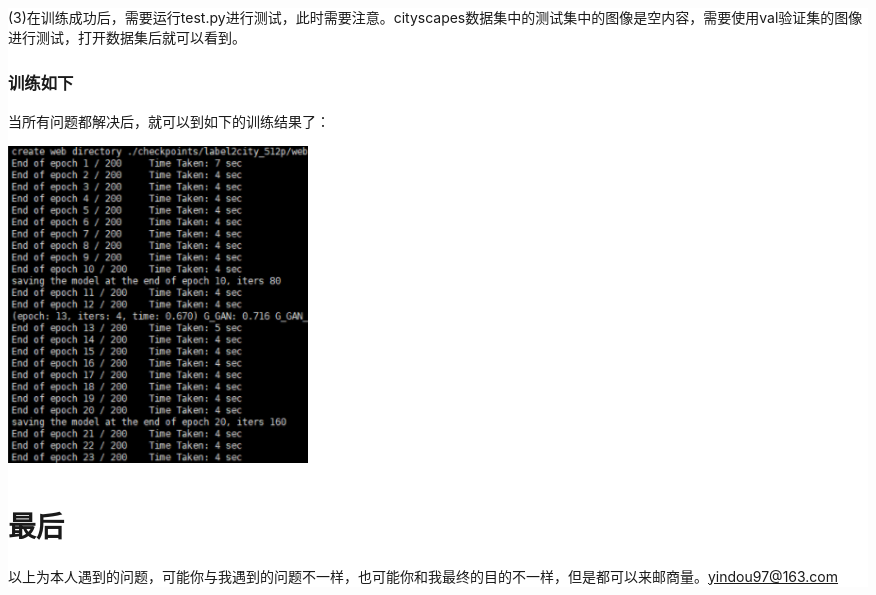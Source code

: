 (3)在训练成功后，需要运行test.py进行测试，此时需要注意。cityscapes数据集中的测试集中的图像是空内容，需要使用val验证集的图像进行测试，打开数据集后就可以看到。

### 训练如下

当所有问题都解决后，就可以到如下的训练结果了：

<img src="prac3-pix2pixHD/7.png" width=300 >

# 最后

以上为本人遇到的问题，可能你与我遇到的问题不一样，也可能你和我最终的目的不一样，但是都可以来邮商量。yindou97@163.com